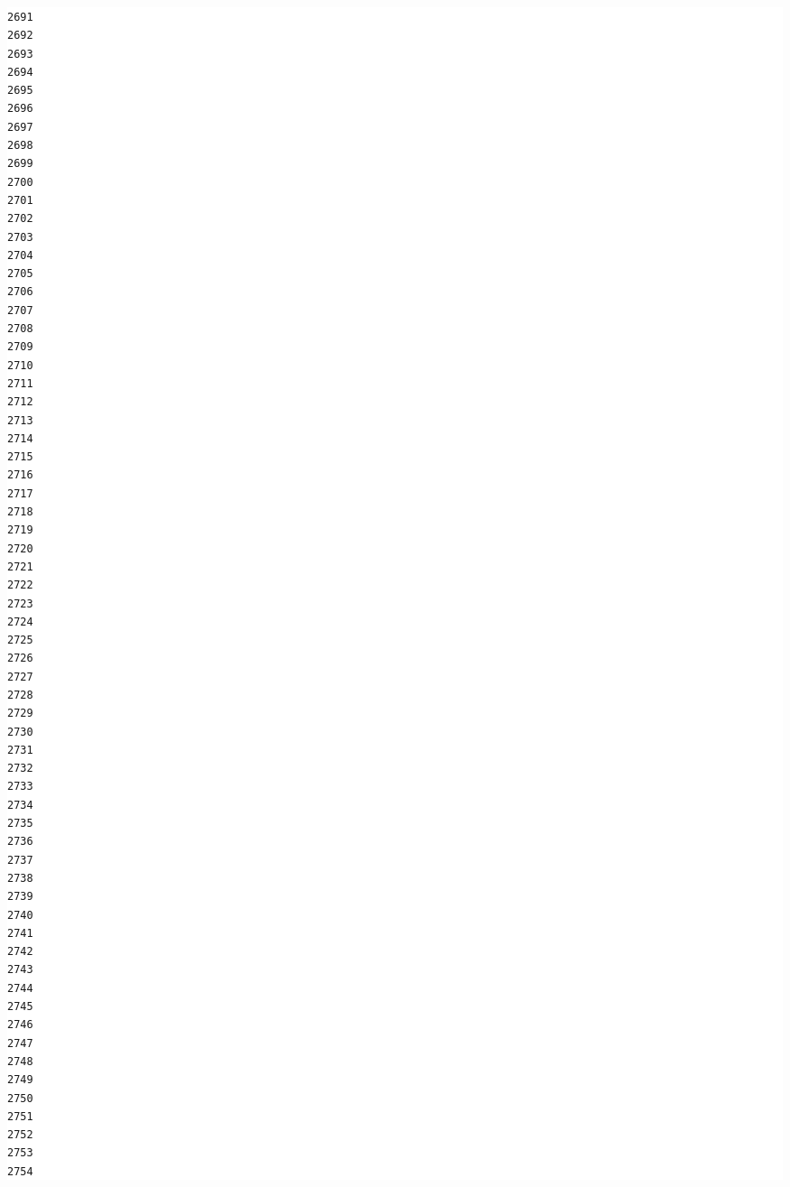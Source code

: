     2691
    2692
    2693
    2694
    2695
    2696
    2697
    2698
    2699
    2700
    2701
    2702
    2703
    2704
    2705
    2706
    2707
    2708
    2709
    2710
    2711
    2712
    2713
    2714
    2715
    2716
    2717
    2718
    2719
    2720
    2721
    2722
    2723
    2724
    2725
    2726
    2727
    2728
    2729
    2730
    2731
    2732
    2733
    2734
    2735
    2736
    2737
    2738
    2739
    2740
    2741
    2742
    2743
    2744
    2745
    2746
    2747
    2748
    2749
    2750
    2751
    2752
    2753
    2754
